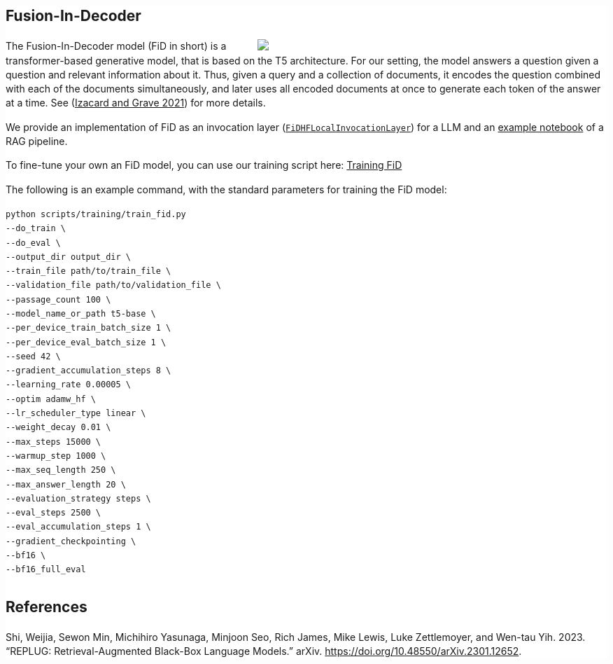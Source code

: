## Fusion-In-Decoder

<image align="right" src="assets/fid.png" width="500">

The Fusion-In-Decoder model (FiD in short) is a transformer-based generative model, that is based on the T5 architecture. For our setting, the model answers a question given a question and relevant information about it. Thus, given a query and a collection of documents, it encodes the question combined with each of the documents simultaneously, and later uses all encoded documents at once to generate each token of the answer at a time. See ([Izacard and Grave 2021](#org330b3f6)) for more details.

We provide an implementation of FiD as an invocation layer ([`FiDHFLocalInvocationLayer`](fastrag/prompters/invocation_layers/fid.py)) for a LLM and an [example notebook](examples/fid_promping.ipynb) of a RAG pipeline.

To fine-tune your own an FiD model, you can use our training script here: [Training FiD](scripts/training/train_fid.py)

The following is an example command, with the standard parameters for training the FiD model:

```
python scripts/training/train_fid.py
--do_train \
--do_eval \
--output_dir output_dir \
--train_file path/to/train_file \
--validation_file path/to/validation_file \
--passage_count 100 \
--model_name_or_path t5-base \
--per_device_train_batch_size 1 \
--per_device_eval_batch_size 1 \
--seed 42 \
--gradient_accumulation_steps 8 \
--learning_rate 0.00005 \
--optim adamw_hf \
--lr_scheduler_type linear \
--weight_decay 0.01 \
--max_steps 15000 \
--warmup_step 1000 \
--max_seq_length 250 \
--max_answer_length 20 \
--evaluation_strategy steps \
--eval_steps 2500 \
--eval_accumulation_steps 1 \
--gradient_checkpointing \
--bf16 \
--bf16_full_eval
```

## References

<a id="shiREPLUGRetrievalAugmentedBlackBox2023"></a>Shi, Weijia, Sewon Min, Michihiro Yasunaga, Minjoon Seo, Rich James, Mike Lewis, Luke Zettlemoyer, and Wen-tau Yih. 2023. “REPLUG: Retrieval-Augmented Black-Box Language Models.” arXiv. <https://doi.org/10.48550/arXiv.2301.12652>.
